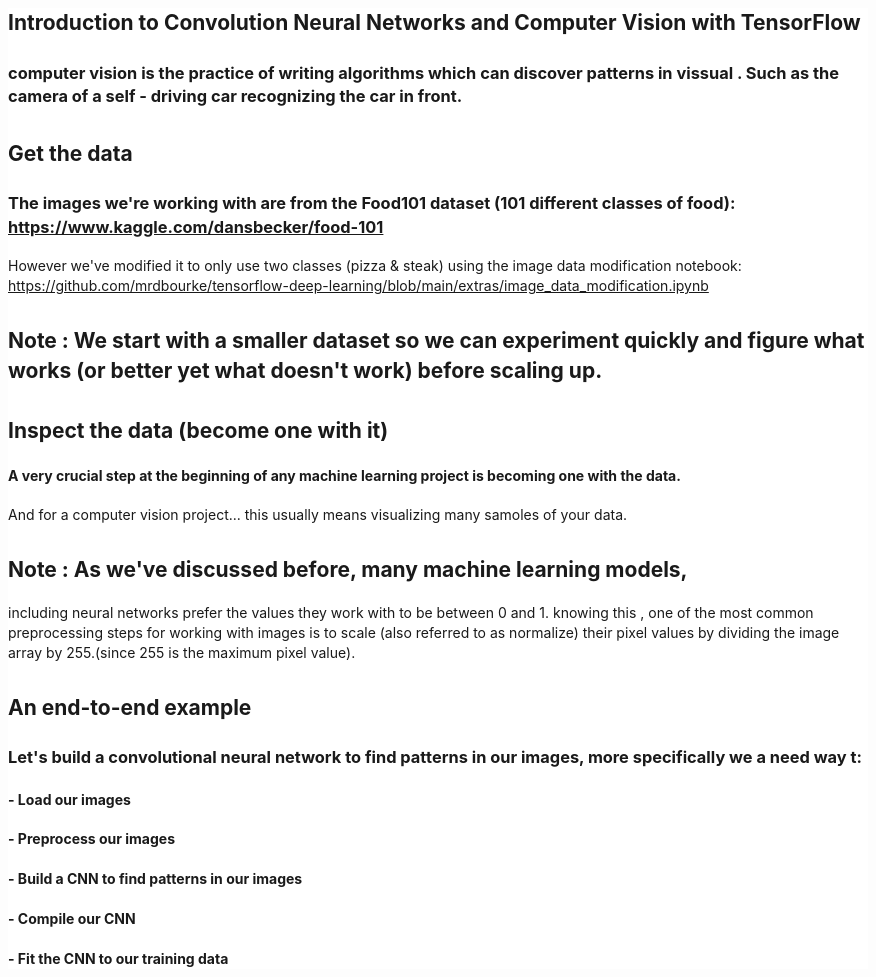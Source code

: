 ## Introduction to Convolution Neural Networks and Computer Vision with TensorFlow

### computer vision is the practice of writing algorithms which can discover patterns in vissual . Such as the camera of a self - driving car recognizing the car in front.

## Get the data 

### The images we're working with are from the Food101 dataset (101 different classes of food): https://www.kaggle.com/dansbecker/food-101

However we've modified it to only use two classes (pizza & steak)
 using the image data modification notebook: https://github.com/mrdbourke/tensorflow-deep-learning/blob/main/extras/image_data_modification.ipynb

## Note : We start with a smaller dataset so we can experiment quickly and figure what works (or better yet what doesn't work) before scaling up.


## Inspect the data (become one with it)

#### A very crucial step at the beginning of any machine learning project is becoming one with the data.

And for a computer vision project... this usually means visualizing many samoles of your data.

## Note : As we've discussed before, many machine learning models,
 including neural networks prefer the values they work with to be between
 0 and 1. knowing this , one of the most common preprocessing steps for
 working with images is to scale (also referred to as normalize) their pixel
 values by dividing the image array by 255.(since 255 is the maximum pixel value).

## An end-to-end example

### Let's build a convolutional neural network to find patterns in our images, more specifically we a need way t:  

#### - Load our images 
#### - Preprocess our images 
#### - Build a CNN to find patterns in our images 
#### - Compile our CNN 
#### - Fit the CNN to our training data 
